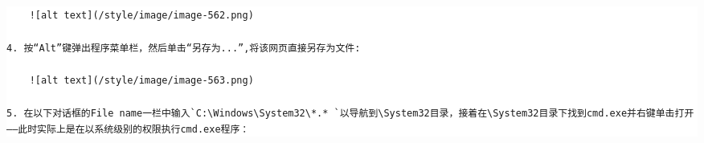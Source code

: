         ![alt text](/style/image/image-562.png)

    4. 按“Alt”键弹出程序菜单栏，然后单击“另存为...”,将该网页直接另存为文件:

        ![alt text](/style/image/image-563.png)

    5. 在以下对话框的File name一栏中输入`C:\Windows\System32\*.* `以导航到\System32目录，接着在\System32目录下找到cmd.exe并右键单击打开——此时实际上是在以系统级别的权限执行cmd.exe程序：
